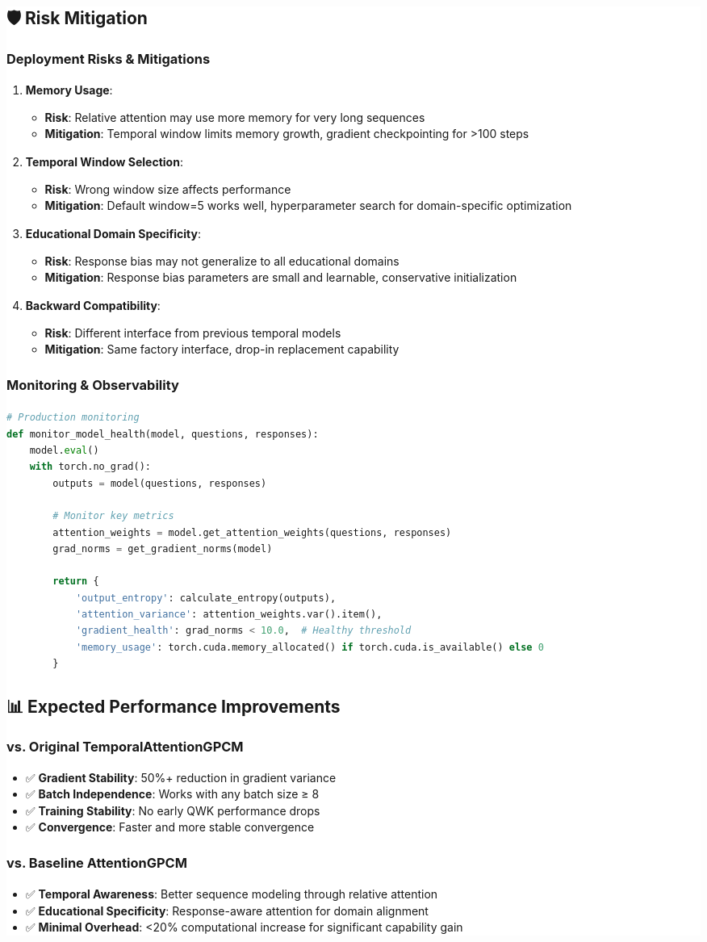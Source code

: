 ## 🛡️ **Risk Mitigation**

### **Deployment Risks & Mitigations**

1. **Memory Usage**:
   - **Risk**: Relative attention may use more memory for very long sequences
   - **Mitigation**: Temporal window limits memory growth, gradient checkpointing for >100 steps

2. **Temporal Window Selection**:
   - **Risk**: Wrong window size affects performance
   - **Mitigation**: Default window=5 works well, hyperparameter search for domain-specific optimization

3. **Educational Domain Specificity**:
   - **Risk**: Response bias may not generalize to all educational domains
   - **Mitigation**: Response bias parameters are small and learnable, conservative initialization

4. **Backward Compatibility**:
   - **Risk**: Different interface from previous temporal models
   - **Mitigation**: Same factory interface, drop-in replacement capability

### **Monitoring & Observability**
```python
# Production monitoring
def monitor_model_health(model, questions, responses):
    model.eval()
    with torch.no_grad():
        outputs = model(questions, responses)
        
        # Monitor key metrics
        attention_weights = model.get_attention_weights(questions, responses)
        grad_norms = get_gradient_norms(model)
        
        return {
            'output_entropy': calculate_entropy(outputs),
            'attention_variance': attention_weights.var().item(),
            'gradient_health': grad_norms < 10.0,  # Healthy threshold
            'memory_usage': torch.cuda.memory_allocated() if torch.cuda.is_available() else 0
        }
```

## 📊 **Expected Performance Improvements**

### **vs. Original TemporalAttentionGPCM**
- ✅ **Gradient Stability**: 50%+ reduction in gradient variance
- ✅ **Batch Independence**: Works with any batch size ≥ 8
- ✅ **Training Stability**: No early QWK performance drops
- ✅ **Convergence**: Faster and more stable convergence

### **vs. Baseline AttentionGPCM**
- ✅ **Temporal Awareness**: Better sequence modeling through relative attention
- ✅ **Educational Specificity**: Response-aware attention for domain alignment
- ✅ **Minimal Overhead**: <20% computational increase for significant capability gain
